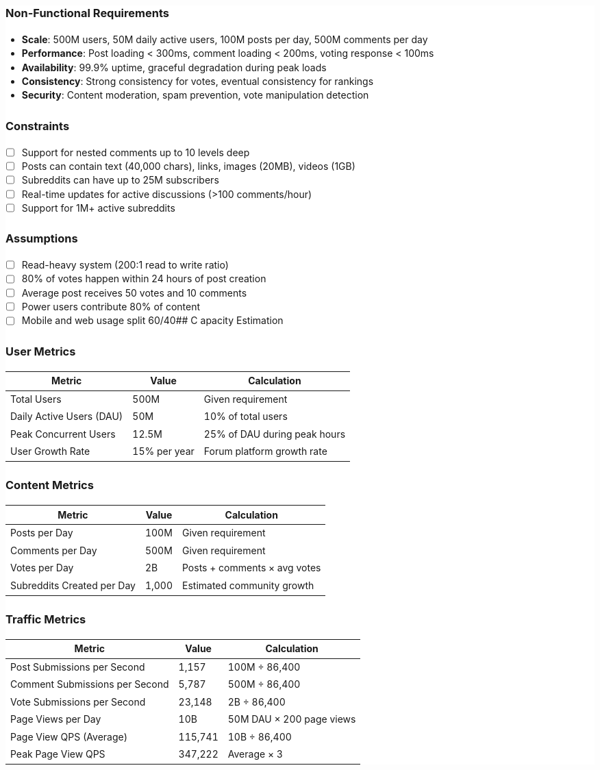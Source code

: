 ### Non-Functional Requirements
- **Scale**: 500M users, 50M daily active users, 100M posts per day, 500M comments per day
- **Performance**: Post loading < 300ms, comment loading < 200ms, voting response < 100ms
- **Availability**: 99.9% uptime, graceful degradation during peak loads
- **Consistency**: Strong consistency for votes, eventual consistency for rankings
- **Security**: Content moderation, spam prevention, vote manipulation detection

### Constraints
- [ ] Support for nested comments up to 10 levels deep
- [ ] Posts can contain text (40,000 chars), links, images (20MB), videos (1GB)
- [ ] Subreddits can have up to 25M subscribers
- [ ] Real-time updates for active discussions (>100 comments/hour)
- [ ] Support for 1M+ active subreddits

### Assumptions
- [ ] Read-heavy system (200:1 read to write ratio)
- [ ] 80% of votes happen within 24 hours of post creation
- [ ] Average post receives 50 votes and 10 comments
- [ ] Power users contribute 80% of content
- [ ] Mobile and web usage split 60/40## C
apacity Estimation

### User Metrics
| Metric | Value | Calculation |
|--------|-------|-------------|
| Total Users | 500M | Given requirement |
| Daily Active Users (DAU) | 50M | 10% of total users |
| Peak Concurrent Users | 12.5M | 25% of DAU during peak hours |
| User Growth Rate | 15% per year | Forum platform growth rate |

### Content Metrics
| Metric | Value | Calculation |
|--------|-------|-------------|
| Posts per Day | 100M | Given requirement |
| Comments per Day | 500M | Given requirement |
| Votes per Day | 2B | Posts + comments × avg votes |
| Subreddits Created per Day | 1,000 | Estimated community growth |

### Traffic Metrics
| Metric | Value | Calculation |
|--------|-------|-------------|
| Post Submissions per Second | 1,157 | 100M ÷ 86,400 |
| Comment Submissions per Second | 5,787 | 500M ÷ 86,400 |
| Vote Submissions per Second | 23,148 | 2B ÷ 86,400 |
| Page Views per Day | 10B | 50M DAU × 200 page views |
| Page View QPS (Average) | 115,741 | 10B ÷ 86,400 |
| Peak Page View QPS | 347,222 | Average × 3 |
